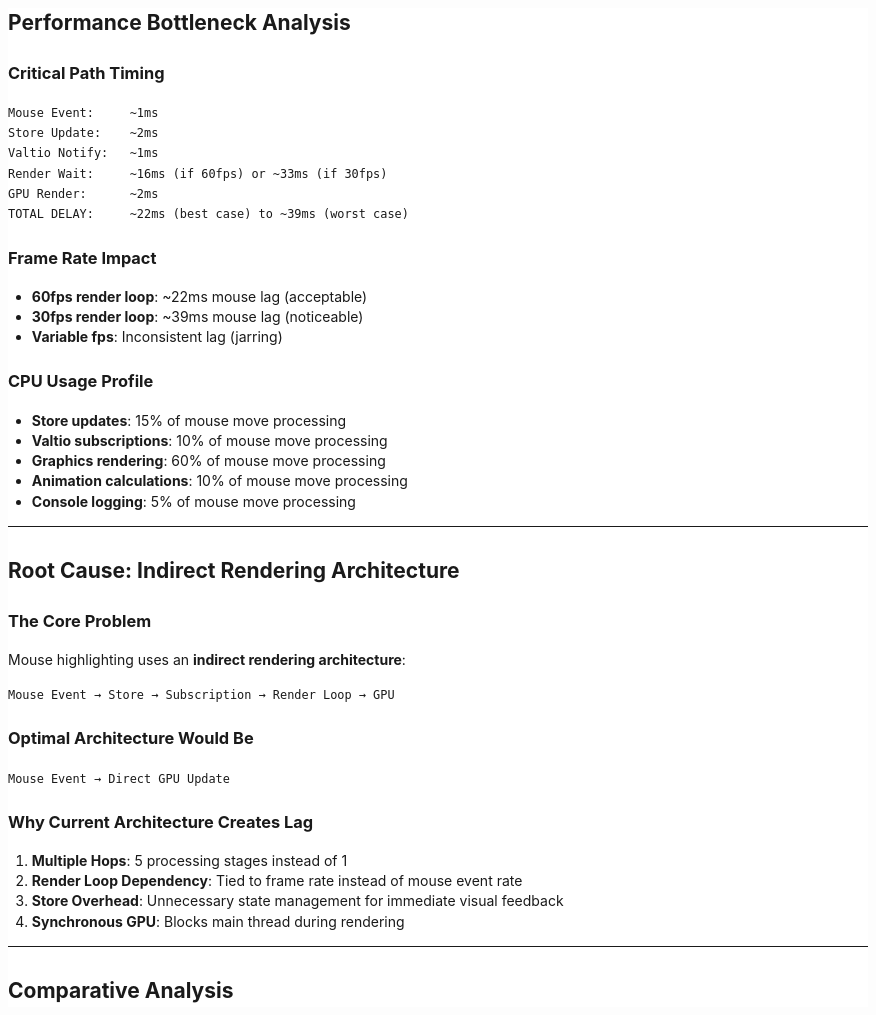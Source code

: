 
## **Performance Bottleneck Analysis**

### **Critical Path Timing**
```
Mouse Event:     ~1ms
Store Update:    ~2ms
Valtio Notify:   ~1ms
Render Wait:     ~16ms (if 60fps) or ~33ms (if 30fps)
GPU Render:      ~2ms
TOTAL DELAY:     ~22ms (best case) to ~39ms (worst case)
```

### **Frame Rate Impact**
- **60fps render loop**: ~22ms mouse lag (acceptable)
- **30fps render loop**: ~39ms mouse lag (noticeable)
- **Variable fps**: Inconsistent lag (jarring)

### **CPU Usage Profile**
- **Store updates**: 15% of mouse move processing
- **Valtio subscriptions**: 10% of mouse move processing
- **Graphics rendering**: 60% of mouse move processing
- **Animation calculations**: 10% of mouse move processing
- **Console logging**: 5% of mouse move processing

---

## **Root Cause: Indirect Rendering Architecture**

### **The Core Problem**
Mouse highlighting uses an **indirect rendering architecture**:
```
Mouse Event → Store → Subscription → Render Loop → GPU
```

### **Optimal Architecture Would Be**
```
Mouse Event → Direct GPU Update
```

### **Why Current Architecture Creates Lag**
1. **Multiple Hops**: 5 processing stages instead of 1
2. **Render Loop Dependency**: Tied to frame rate instead of mouse event rate
3. **Store Overhead**: Unnecessary state management for immediate visual feedback
4. **Synchronous GPU**: Blocks main thread during rendering

---

## **Comparative Analysis**
